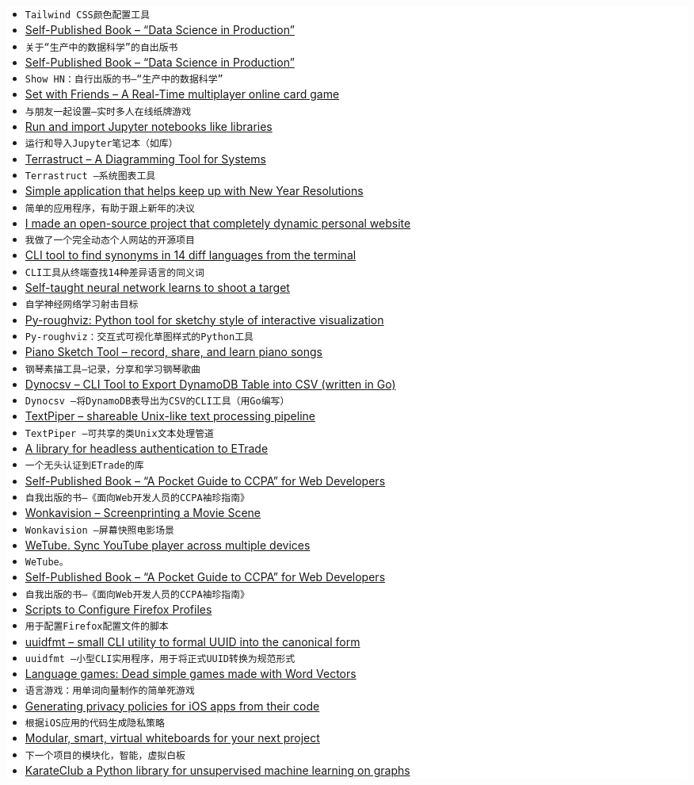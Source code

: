 - `Tailwind CSS颜色配置工具`
- [ Self-Published Book – “Data Science in Production”](https://news.ycombinator.com/item?id=21955527)
- `关于“生产中的数据科学”的自出版书`
- [ Self-Published Book – “Data Science in Production”](item?id=21955527)
- `Show HN：自行出版的书–“生产中的数据科学”`
- [ Set with Friends – A Real-Time multiplayer online card game](https://setwithfriends.com/)
- `与朋友一起设置–实时多人在线纸牌游戏`
- [ Run and import Jupyter notebooks like libraries](https://github.com/sidgarimella/conveyor)
- `运行和导入Jupyter笔记本（如库）`
- [ Terrastruct – A Diagramming Tool for Systems](https://terrastruct.com/)
- `Terrastruct –系统图表工具`
- [ Simple application that helps keep up with New Year Resolutions](http://newyeargoals.surge.sh/)
- `简单的应用程序，有助于跟上新年的决议`
- [ I made an open-source project that completely dynamic personal website](https://github.com/ahmetbcakici/DynamicPersonalWebsite)
- `我做了一个完全动态个人网站的开源项目`
- [ CLI tool to find synonyms in 14 diff languages from the terminal](https://github.com/smallwat3r/synonym)
- `CLI工具从终端查找14种差异语言的同义词`
- [ Self-taught neural network learns to shoot a target](https://github.com/victorqribeiro/bangBangML)
- `自学神经网络学习射击目标`
- [ Py-roughviz: Python tool for sketchy style of interactive visualization](https://github.com/charlesdong1991/py-roughviz)
- `Py-roughviz：交互式可视化草图样式的Python工具`
- [ Piano Sketch Tool – record, share, and learn piano songs](https://ccorcos.github.io/piano-sketch-tool/)
- `钢琴素描工具–记录，分享和学习钢琴歌曲`
- [ Dynocsv – CLI Tool to Export DynamoDB Table into CSV (written in Go)](https://github.com/zshamrock/dynocsv)
- `Dynocsv –将DynamoDB表导出为CSV的CLI工具（用Go编写）`
- [ TextPiper – shareable Unix-like text processing pipeline](https://www.textpiper.com/grep?hackernews/sort?desc/uniq?)
- `TextPiper –可共享的类Unix文本处理管道`
- [ A library for headless authentication to ETrade](https://github.com/VictorioBerra/etrade-token-fetcher-cli)
- `一个无头认证到ETrade的库`
- [ Self-Published Book – “A Pocket Guide to CCPA” for Web Developers](https://news.ycombinator.com/item?id=21963781)
- `自我出版的书–《面向Web开发人员的CCPA袖珍指南》`
- [ Wonkavision – Screenprinting a Movie Scene](https://github.com/RCHowell/Wonkavision)
- `Wonkavision –屏幕快照电影场景`
- [ WeTube. Sync YouTube player across multiple devices](https://wetube.glitch.me)
- `WeTube。`
- [ Self-Published Book – “A Pocket Guide to CCPA” for Web Developers](item?id=21963781)
- `自我出版的书–《面向Web开发人员的CCPA袖珍指南》`
- [ Scripts to Configure Firefox Profiles](https://github.com/poghahm/firefox-legacy-user-profile-customizations)
- `用于配置Firefox配置文件的脚本`
- [ uuidfmt – small CLI utility to formal UUID into the canonical form](https://github.com/zshamrock/uuidfmt)
- `uuidfmt –小型CLI实用程序，用于将正式UUID转换为规范形式`
- [ Language games: Dead simple games made with Word Vectors](https://github.com/Hellisotherpeople/Language-games)
- `语言游戏：用单词向量制作的简单死游戏`
- [ Generating privacy policies for iOS apps from their code](https://github.com/privacy-tech-lab/privacyflash-pro)
- `根据iOS应用的代码生成隐私策略`
- [ Modular, smart, virtual whiteboards for your next project](https://www.ryeboard.com/?ref=hn@MSV)
- `下一个项目的模块化，智能，虚拟白板`
- [ KarateClub a Python library for unsupervised machine learning on graphs](https://github.com/benedekrozemberczki/karateclub)
